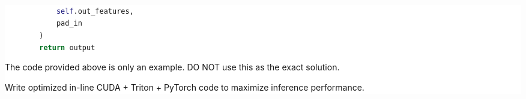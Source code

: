 ```python
            self.out_features,
            pad_in
        )
        return output
```

The code provided above is only an example. DO NOT use this as the exact solution.


Write optimized in-line CUDA + Triton + PyTorch code to maximize inference performance.